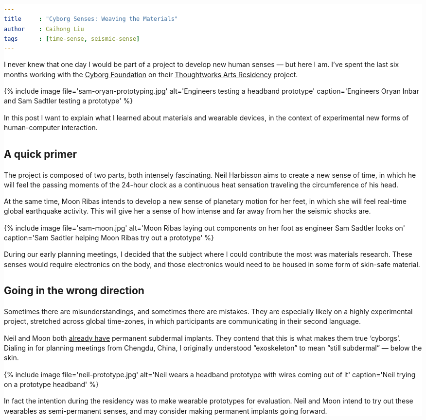 ```yaml
---
title     : "Cyborg Senses: Weaving the Materials"
author    : Caihong Liu
tags      : [time-sense, seismic-sense]
---
```


I never knew that one day I would be part of a project to develop new human senses — but here I am. I’ve spent the last six months working with the [Cyborg Foundation](https://thoughtworksarts.io/blog/introducing-cyborg-foundation/) on their [Thoughtworks Arts Residency](http://thoughtworksarts.io) project.

{% include image file='sam-oryan-prototyping.jpg'
	alt='Engineers testing a headband prototype'
   caption='Engineers Oryan Inbar and Sam Sadtler testing a prototype' %}

In this post I want to explain what I learned about materials and wearable devices, in the context of experimental new forms of human-computer interaction.



## A quick primer

The project is composed of two parts, both intensely fascinating. Neil Harbisson aims to create a new sense of time, in which he will feel the passing moments of the 24-hour clock as a continuous heat sensation traveling the circumference of his head.

At the same time, Moon Ribas intends to develop a new sense of planetary motion for her feet, in which she will feel real-time global earthquake activity. This will give her a sense of how intense and far away from her the seismic shocks are.

{% include image file='sam-moon.jpg'
	alt='Moon Ribas laying out components on her foot as engineer Sam Sadtler looks on'
   caption='Sam Sadtler helping Moon Ribas try out a prototype' %}

During our early planning meetings, I decided that the subject where I could contribute the most was materials research. These senses would require electronics on the body, and those electronics would need to be housed in some form of skin-safe material.

## Going in the wrong direction

Sometimes there are misunderstandings, and sometimes there are mistakes. They are especially likely on a highly experimental project, stretched across global time-zones, in which participants are communicating in their second language.

Neil and Moon both [already have](/blog/introducing-cyborg-foundation/) permanent subdermal implants. They contend that this is what makes them true ‘cyborgs’. Dialing in for planning meetings from Chengdu, China, I originally understood “exoskeleton” to mean “still subdermal” — below the skin.

{% include image file='neil-prototype.jpg'
	alt='Neil wears a headband prototype with wires coming out of it'
   caption='Neil trying on a prototype headband' %}

In fact the intention during the residency was to make wearable prototypes for evaluation. Neil and Moon intend to try out these wearables as semi-permanent senses, and may consider making permanent implants going forward.

